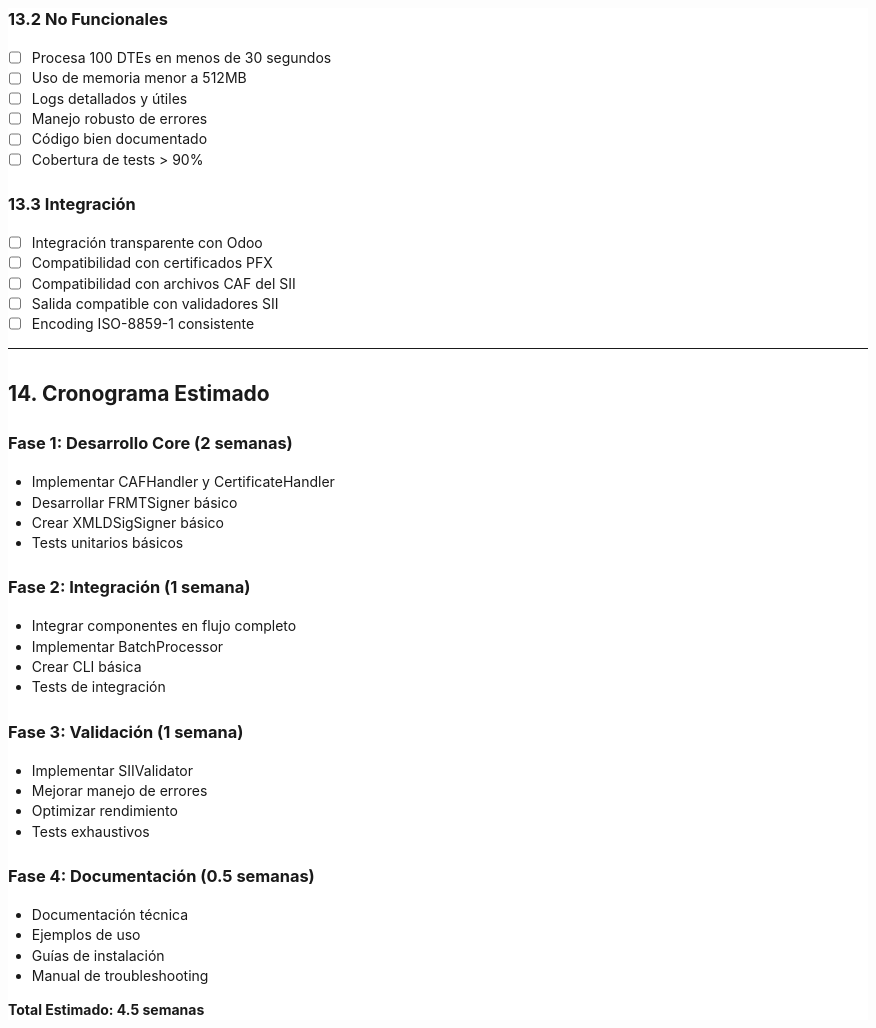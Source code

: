 ### 13.2 No Funcionales

- [ ] Procesa 100 DTEs en menos de 30 segundos
- [ ] Uso de memoria menor a 512MB
- [ ] Logs detallados y útiles
- [ ] Manejo robusto de errores
- [ ] Código bien documentado
- [ ] Cobertura de tests > 90%

### 13.3 Integración

- [ ] Integración transparente con Odoo
- [ ] Compatibilidad con certificados PFX
- [ ] Compatibilidad con archivos CAF del SII
- [ ] Salida compatible con validadores SII
- [ ] Encoding ISO-8859-1 consistente

---

## 14. Cronograma Estimado

### Fase 1: Desarrollo Core (2 semanas)
- Implementar CAFHandler y CertificateHandler
- Desarrollar FRMTSigner básico
- Crear XMLDSigSigner básico
- Tests unitarios básicos

### Fase 2: Integración (1 semana)
- Integrar componentes en flujo completo
- Implementar BatchProcessor
- Crear CLI básica
- Tests de integración

### Fase 3: Validación (1 semana)
- Implementar SIIValidator
- Mejorar manejo de errores
- Optimizar rendimiento
- Tests exhaustivos

### Fase 4: Documentación (0.5 semanas)
- Documentación técnica
- Ejemplos de uso
- Guías de instalación
- Manual de troubleshooting

**Total Estimado: 4.5 semanas**